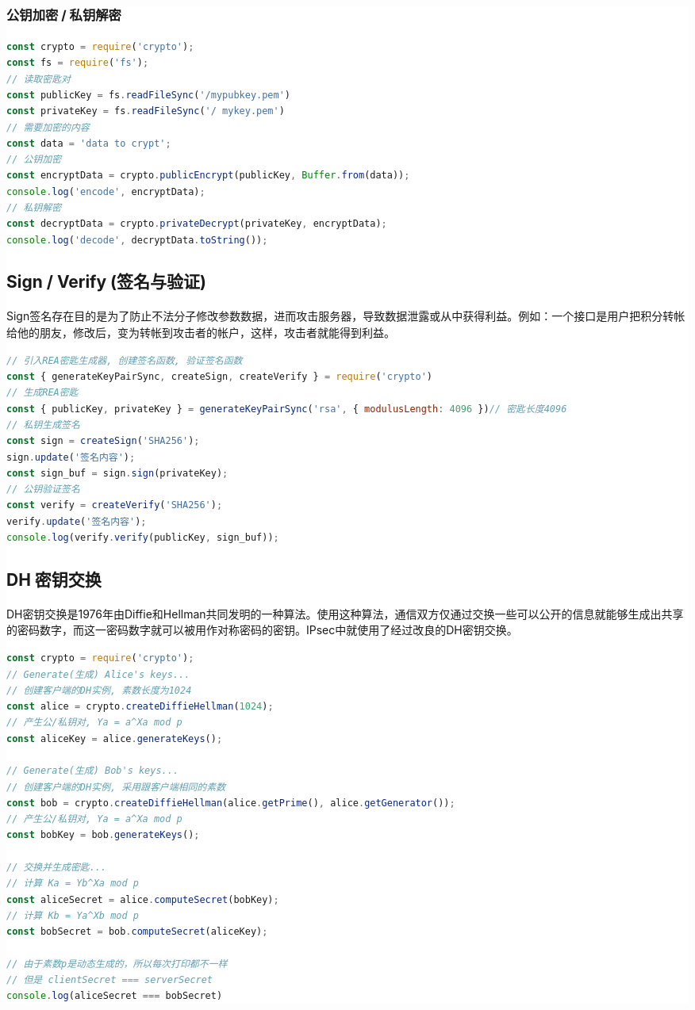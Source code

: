 ### 公钥加密 / 私钥解密

~~~js
const crypto = require('crypto');
const fs = require('fs');
// 读取密匙对
const publicKey = fs.readFileSync('/mypubkey.pem')
const privateKey = fs.readFileSync('/ mykey.pem')
// 需要加密的内容
const data = 'data to crypt';
// 公钥加密
const encryptData = crypto.publicEncrypt(publicKey, Buffer.from(data));
console.log('encode', encryptData);
// 私钥解密
const decryptData = crypto.privateDecrypt(privateKey, encryptData);
console.log('decode', decryptData.toString());
~~~

## Sign / Verify (签名与验证)

Sign签名存在目的是为了防止不法分子修改参数数据，进而攻击服务器，导致数据泄露或从中获得利益。例如：一个接口是用户把积分转帐给他的朋友，修改后，变为转帐到攻击者的帐户，这样，攻击者就能得到利益。

~~~js
// 引入REA密匙生成器, 创建签名函数, 验证签名函数
const { generateKeyPairSync, createSign, createVerify } = require('crypto')
// 生成REA密匙
const { publicKey, privateKey } = generateKeyPairSync('rsa', { modulusLength: 4096 })// 密匙长度4096
// 私钥生成签名
const sign = createSign('SHA256');
sign.update('签名内容');
const sign_buf = sign.sign(privateKey);
// 公钥验证签名
const verify = createVerify('SHA256');
verify.update('签名内容');
console.log(verify.verify(publicKey, sign_buf));
~~~

## DH 密钥交换

DH密钥交换是1976年由Diffie和Hellman共同发明的一种算法。使用这种算法，通信双方仅通过交换一些可以公开的信息就能够生成出共享的密码数字，而这一密码数字就可以被用作对称密码的密钥。IPsec中就使用了经过改良的DH密钥交换。

~~~js
const crypto = require('crypto');
// Generate(生成) Alice's keys...
// 创建客户端的DH实例, 素数长度为1024
const alice = crypto.createDiffieHellman(1024);
// 产生公/私钥对, Ya = a^Xa mod p
const aliceKey = alice.generateKeys();

// Generate(生成) Bob's keys...
// 创建客户端的DH实例, 采用跟客户端相同的素数
const bob = crypto.createDiffieHellman(alice.getPrime(), alice.getGenerator());
// 产生公/私钥对, Ya = a^Xa mod p
const bobKey = bob.generateKeys();

// 交换并生成密匙...
// 计算 Ka = Yb^Xa mod p
const aliceSecret = alice.computeSecret(bobKey);
// 计算 Kb = Ya^Xb mod p
const bobSecret = bob.computeSecret(aliceKey);

// 由于素数p是动态生成的，所以每次打印都不一样
// 但是 clientSecret === serverSecret
console.log(aliceSecret === bobSecret)
~~~